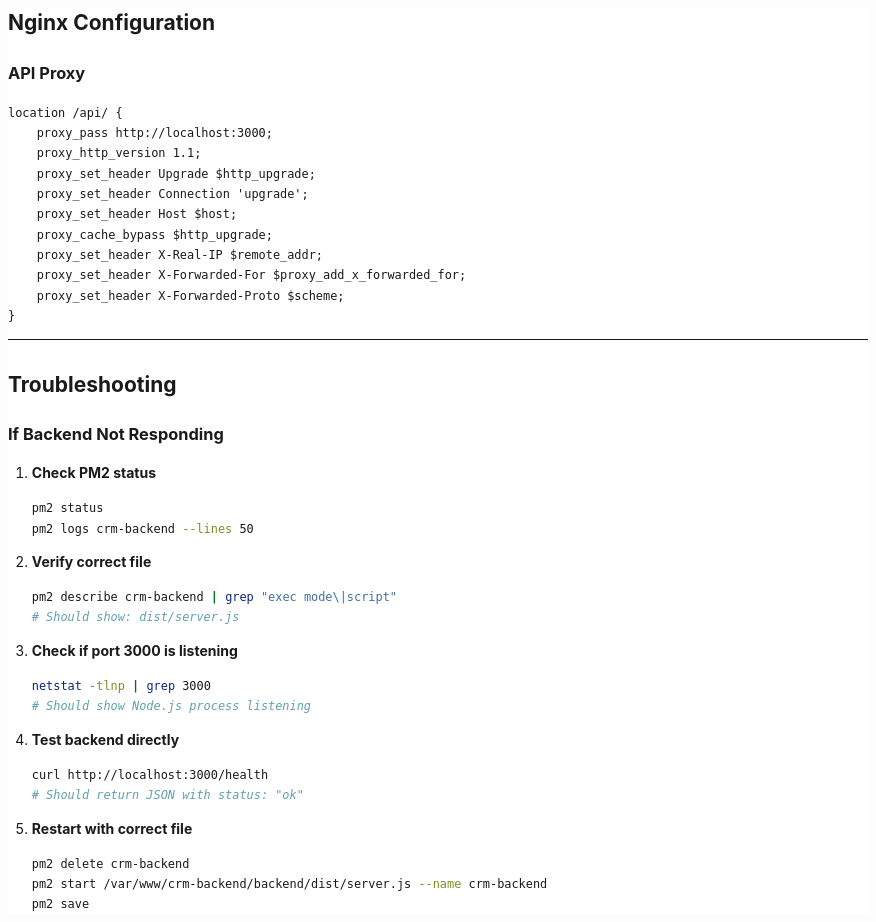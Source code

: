 
## Nginx Configuration

### API Proxy
```nginx
location /api/ {
    proxy_pass http://localhost:3000;
    proxy_http_version 1.1;
    proxy_set_header Upgrade $http_upgrade;
    proxy_set_header Connection 'upgrade';
    proxy_set_header Host $host;
    proxy_cache_bypass $http_upgrade;
    proxy_set_header X-Real-IP $remote_addr;
    proxy_set_header X-Forwarded-For $proxy_add_x_forwarded_for;
    proxy_set_header X-Forwarded-Proto $scheme;
}
```

---

## Troubleshooting

### If Backend Not Responding

1. **Check PM2 status**
   ```bash
   pm2 status
   pm2 logs crm-backend --lines 50
   ```

2. **Verify correct file**
   ```bash
   pm2 describe crm-backend | grep "exec mode\|script"
   # Should show: dist/server.js
   ```

3. **Check if port 3000 is listening**
   ```bash
   netstat -tlnp | grep 3000
   # Should show Node.js process listening
   ```

4. **Test backend directly**
   ```bash
   curl http://localhost:3000/health
   # Should return JSON with status: "ok"
   ```

5. **Restart with correct file**
   ```bash
   pm2 delete crm-backend
   pm2 start /var/www/crm-backend/backend/dist/server.js --name crm-backend
   pm2 save
   ```

